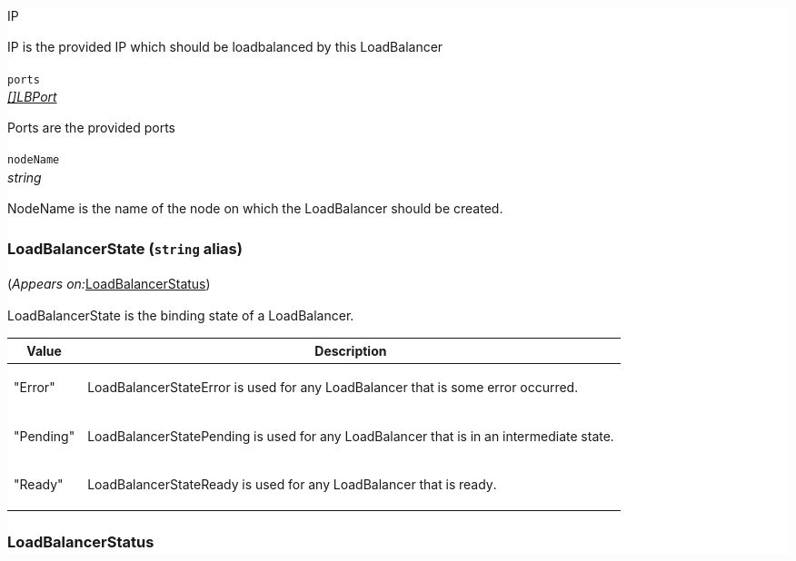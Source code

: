 IP
</a>
</em>
</td>
<td>
<p>IP is the provided IP which should be loadbalanced by this LoadBalancer</p>
</td>
</tr>
<tr>
<td>
<code>ports</code><br/>
<em>
<a href="#networking.metalnet.onmetal.de/v1alpha1.LBPort">
[]LBPort
</a>
</em>
</td>
<td>
<p>Ports are the provided ports</p>
</td>
</tr>
<tr>
<td>
<code>nodeName</code><br/>
<em>
string
</em>
</td>
<td>
<p>NodeName is the name of the node on which the LoadBalancer should be created.</p>
</td>
</tr>
</tbody>
</table>
<h3 id="networking.metalnet.onmetal.de/v1alpha1.LoadBalancerState">LoadBalancerState
(<code>string</code> alias)</h3>
<p>
(<em>Appears on:</em><a href="#networking.metalnet.onmetal.de/v1alpha1.LoadBalancerStatus">LoadBalancerStatus</a>)
</p>
<div>
<p>LoadBalancerState is the binding state of a LoadBalancer.</p>
</div>
<table>
<thead>
<tr>
<th>Value</th>
<th>Description</th>
</tr>
</thead>
<tbody><tr><td><p>&#34;Error&#34;</p></td>
<td><p>LoadBalancerStateError is used for any LoadBalancer that is some error occurred.</p>
</td>
</tr><tr><td><p>&#34;Pending&#34;</p></td>
<td><p>LoadBalancerStatePending is used for any LoadBalancer that is in an intermediate state.</p>
</td>
</tr><tr><td><p>&#34;Ready&#34;</p></td>
<td><p>LoadBalancerStateReady is used for any LoadBalancer that is ready.</p>
</td>
</tr></tbody>
</table>
<h3 id="networking.metalnet.onmetal.de/v1alpha1.LoadBalancerStatus">LoadBalancerStatus
</h3>
<p>